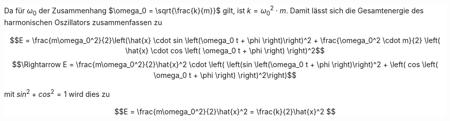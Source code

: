 Da für $\omega_0$ der Zusammenhang $\omega_0 = \sqrt{\frac{k}{m}}$ gilt, ist $k = \omega_0^2 \cdot m$. Damit lässt sich die Gesamtenergie des harmonischen Oszillators zusammenfassen zu

$$E = \frac{m\omega_0^2}{2}\left(\hat{x} \cdot sin \left(\omega_0 t + \phi \right)\right)^2 + \frac{\omega_0^2 \cdot m}{2} \left( \hat{x} \cdot cos \left( \omega_0 t + \phi \right) \right)^2$$ 
$$\Rightarrow E = \frac{m\omega_0^2}{2}\hat{x}^2 \cdot \left( \left(sin \left(\omega_0 t + \phi \right)\right)^2 + \left( cos \left( \omega_0 t + \phi \right) \right)^2\right)$$

mit $sin^2 + cos^2 = 1$ wird dies zu

$$E = \frac{m\omega_0^2}{2}\hat{x}^2 = \frac{k}{2}\hat{x}^2 $$
